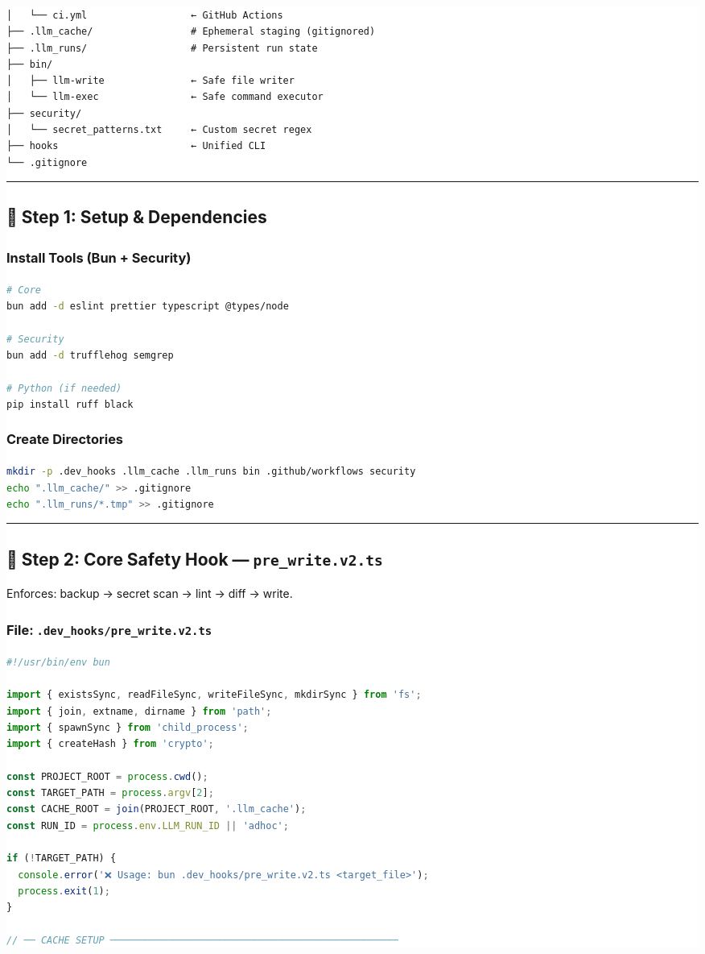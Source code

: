 ```
│   └── ci.yml                  ← GitHub Actions
├── .llm_cache/                 # Ephemeral staging (gitignored)
├── .llm_runs/                  # Persistent run state
├── bin/
│   ├── llm-write               ← Safe file writer
│   └── llm-exec                ← Safe command executor
├── security/
│   └── secret_patterns.txt     ← Custom secret regex
├── hooks                       ← Unified CLI
└── .gitignore
```



---



## 🔧 **Step 1: Setup & Dependencies**

### Install Tools (Bun + Security)
```bash
# Core
bun add -d eslint prettier typescript @types/node

# Security
bun add -d trufflehog semgrep

# Python (if needed)
pip install ruff black
```

### Create Directories
```bash
mkdir -p .dev_hooks .llm_cache .llm_runs bin .github/workflows security
echo ".llm_cache/" >> .gitignore
echo ".llm_runs/*.tmp" >> .gitignore
```

---

## 🔌 **Step 2: Core Safety Hook — `pre_write.v2.ts`**

Enforces: backup → secret scan → lint → diff → write.

### File: `.dev_hooks/pre_write.v2.ts`
```ts
#!/usr/bin/env bun

import { existsSync, readFileSync, writeFileSync, mkdirSync } from 'fs';
import { join, extname, dirname } from 'path';
import { spawnSync } from 'child_process';
import { createHash } from 'crypto';

const PROJECT_ROOT = process.cwd();
const TARGET_PATH = process.argv[2];
const CACHE_ROOT = join(PROJECT_ROOT, '.llm_cache');
const RUN_ID = process.env.LLM_RUN_ID || 'adhoc';

if (!TARGET_PATH) {
  console.error('❌ Usage: bun .dev_hooks/pre_write.v2.ts <target_file>');
  process.exit(1);
}

// ── CACHE SETUP ──────────────────────────────────────────────────
```